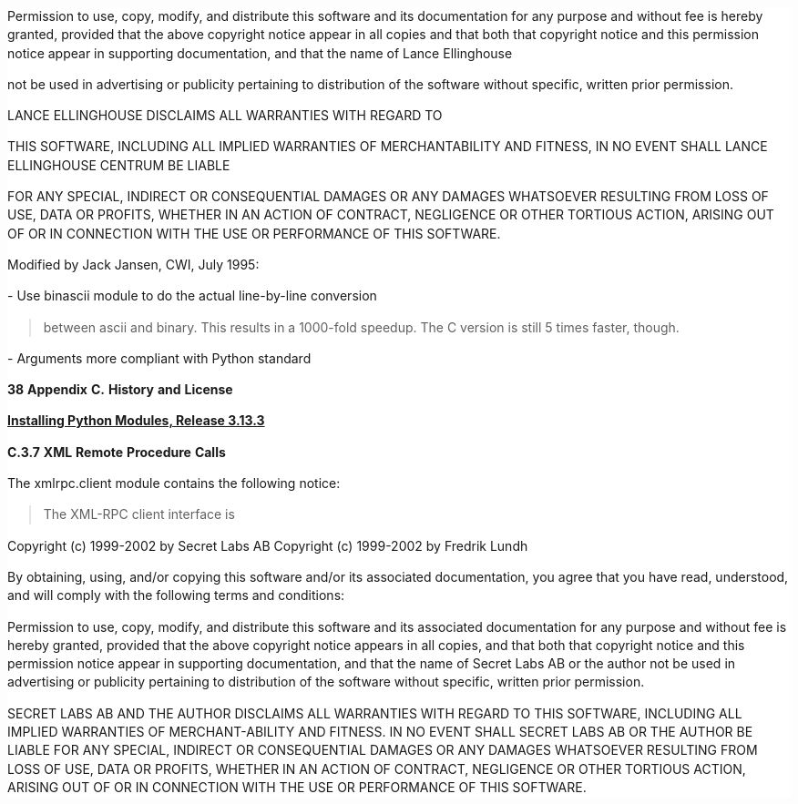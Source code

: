 Permission to use, copy, modify, and distribute this software and its
documentation for any purpose and without fee is hereby granted,
provided that the above copyright notice appear in all copies and that
both that copyright notice and this permission notice appear in
supporting documentation, and that the name of Lance Ellinghouse

not be used in advertising or publicity pertaining to distribution of
the software without specific, written prior permission.

LANCE ELLINGHOUSE DISCLAIMS ALL WARRANTIES WITH REGARD TO

THIS SOFTWARE, INCLUDING ALL IMPLIED WARRANTIES OF MERCHANTABILITY AND
FITNESS, IN NO EVENT SHALL LANCE ELLINGHOUSE CENTRUM BE LIABLE

FOR ANY SPECIAL, INDIRECT OR CONSEQUENTIAL DAMAGES OR ANY DAMAGES
WHATSOEVER RESULTING FROM LOSS OF USE, DATA OR PROFITS, WHETHER IN AN
ACTION OF CONTRACT, NEGLIGENCE OR OTHER TORTIOUS ACTION, ARISING OUT OF
OR IN CONNECTION WITH THE USE OR PERFORMANCE OF THIS SOFTWARE.

Modified by Jack Jansen, CWI, July 1995:

\- Use binascii module to do the actual line-by-line conversion

> between ascii and binary. This results in a 1000-fold speedup. The C
> version is still 5 times faster, though.

\- Arguments more compliant with Python standard

**38** **Appendix** **C.** **History** **and** **License**

**<u>Installing Python Modules, Release 3.13.3</u>**

**C.3.7** **XML** **Remote** **Procedure** **Calls**

The xmlrpc.client module contains the following notice:

> The XML-RPC client interface is

Copyright (c) 1999-2002 by Secret Labs AB Copyright (c) 1999-2002 by
Fredrik Lundh

By obtaining, using, and/or copying this software and/or its associated
documentation, you agree that you have read, understood, and will comply
with the following terms and conditions:

Permission to use, copy, modify, and distribute this software and its
associated documentation for any purpose and without fee is hereby
granted, provided that the above copyright notice appears in all copies,
and that both that copyright notice and this permission notice appear in
supporting documentation, and that the name of Secret Labs AB or the
author not be used in advertising or publicity pertaining to
distribution of the software without specific, written prior permission.

SECRET LABS AB AND THE AUTHOR DISCLAIMS ALL WARRANTIES WITH REGARD TO
THIS SOFTWARE, INCLUDING ALL IMPLIED WARRANTIES OF MERCHANT-ABILITY AND
FITNESS. IN NO EVENT SHALL SECRET LABS AB OR THE AUTHOR BE LIABLE FOR
ANY SPECIAL, INDIRECT OR CONSEQUENTIAL DAMAGES OR ANY DAMAGES WHATSOEVER
RESULTING FROM LOSS OF USE, DATA OR PROFITS, WHETHER IN AN ACTION OF
CONTRACT, NEGLIGENCE OR OTHER TORTIOUS ACTION, ARISING OUT OF OR IN
CONNECTION WITH THE USE OR PERFORMANCE OF THIS SOFTWARE.
